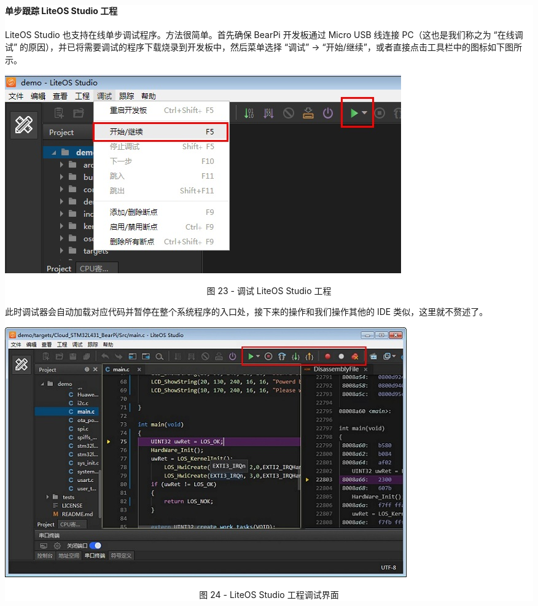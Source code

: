 #### 单步跟踪 LiteOS Studio 工程

LiteOS Studio 也支持在线单步调试程序。方法很简单。首先确保 BearPi 开发板通过 Micro USB 线连接 PC（这也是我们称之为 “在线调试” 的原因），并已将需要调试的程序下载烧录到开发板中，然后菜单选择 “调试” -> “开始/继续”，或者直接点击工具栏中的图标如下图所示。

![](/wp-content/uploads/2019/11/liteos-env-setup/liteos-project-15.jpg)
<center>图 23 - 调试 LiteOS Studio 工程</center>

此时调试器会自动加载对应代码并暂停在整个系统程序的入口处，接下来的操作和我们操作其他的 IDE 类似，这里就不赘述了。

![](/wp-content/uploads/2019/11/liteos-env-setup/liteos-project-16.jpg)
<center>图 24 - LiteOS Studio 工程调试界面</center>

